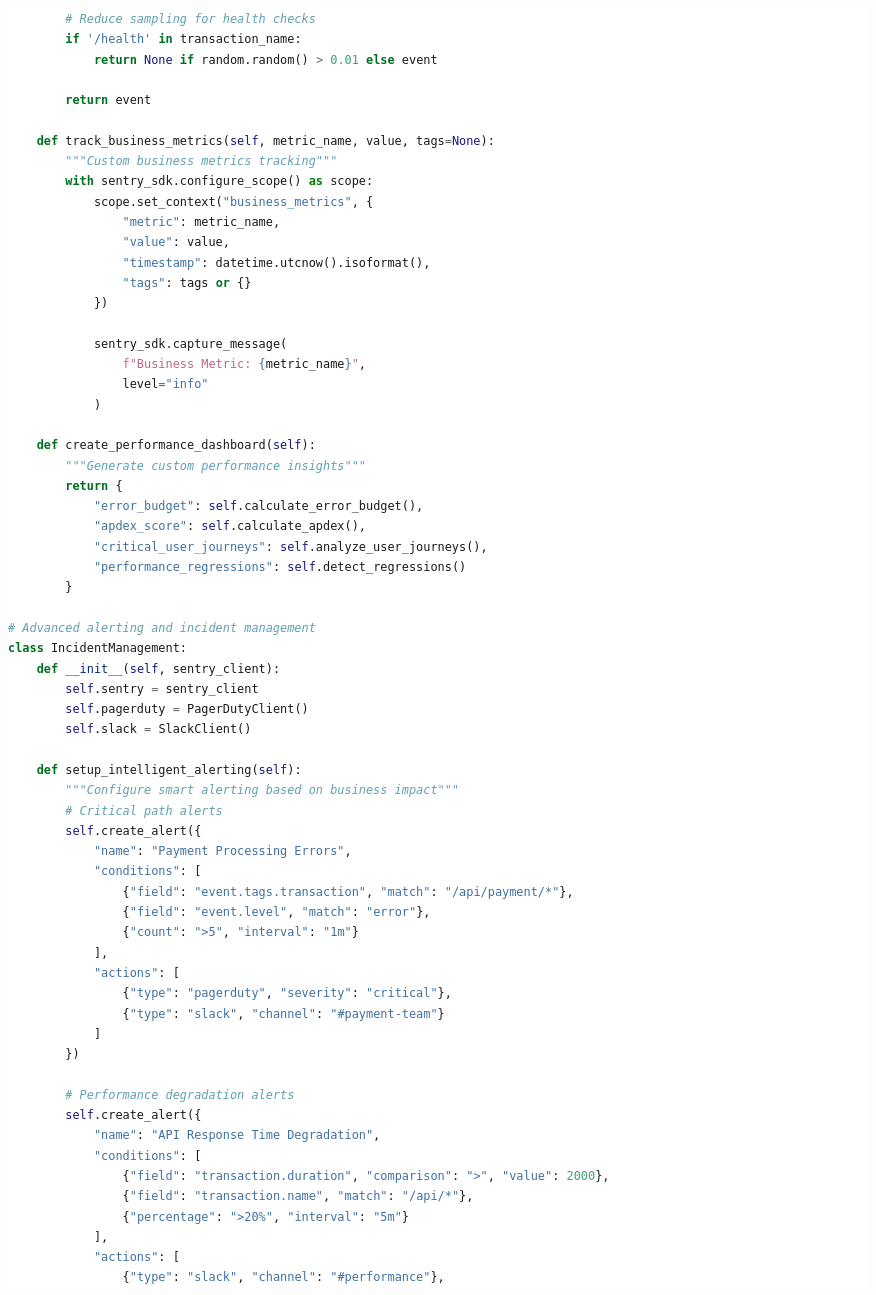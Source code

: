 ```python
        # Reduce sampling for health checks
        if '/health' in transaction_name:
            return None if random.random() > 0.01 else event
        
        return event
    
    def track_business_metrics(self, metric_name, value, tags=None):
        """Custom business metrics tracking"""
        with sentry_sdk.configure_scope() as scope:
            scope.set_context("business_metrics", {
                "metric": metric_name,
                "value": value,
                "timestamp": datetime.utcnow().isoformat(),
                "tags": tags or {}
            })
            
            sentry_sdk.capture_message(
                f"Business Metric: {metric_name}",
                level="info"
            )
    
    def create_performance_dashboard(self):
        """Generate custom performance insights"""
        return {
            "error_budget": self.calculate_error_budget(),
            "apdex_score": self.calculate_apdex(),
            "critical_user_journeys": self.analyze_user_journeys(),
            "performance_regressions": self.detect_regressions()
        }

# Advanced alerting and incident management
class IncidentManagement:
    def __init__(self, sentry_client):
        self.sentry = sentry_client
        self.pagerduty = PagerDutyClient()
        self.slack = SlackClient()
    
    def setup_intelligent_alerting(self):
        """Configure smart alerting based on business impact"""
        # Critical path alerts
        self.create_alert({
            "name": "Payment Processing Errors",
            "conditions": [
                {"field": "event.tags.transaction", "match": "/api/payment/*"},
                {"field": "event.level", "match": "error"},
                {"count": ">5", "interval": "1m"}
            ],
            "actions": [
                {"type": "pagerduty", "severity": "critical"},
                {"type": "slack", "channel": "#payment-team"}
            ]
        })
        
        # Performance degradation alerts
        self.create_alert({
            "name": "API Response Time Degradation",
            "conditions": [
                {"field": "transaction.duration", "comparison": ">", "value": 2000},
                {"field": "transaction.name", "match": "/api/*"},
                {"percentage": ">20%", "interval": "5m"}
            ],
            "actions": [
                {"type": "slack", "channel": "#performance"},
```